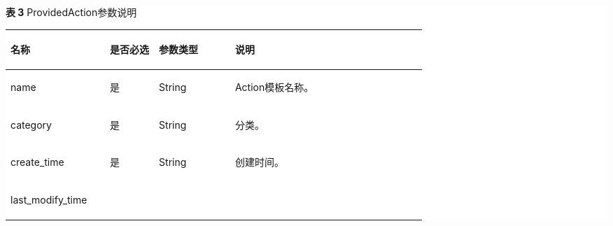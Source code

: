 **表 3**  ProvidedAction参数说明

<a name="table6565174183715"></a>
<table><thead align="left"><tr id="row8565641203714"><th class="cellrowborder" valign="top" width="23.89%" id="mcps1.2.5.1.1"><p id="p2565134118375"><a name="p2565134118375"></a><a name="p2565134118375"></a>名称</p>
</th>
<th class="cellrowborder" valign="top" width="11.77%" id="mcps1.2.5.1.2"><p id="p12900175483013"><a name="p12900175483013"></a><a name="p12900175483013"></a>是否必选</p>
</th>
<th class="cellrowborder" valign="top" width="18.310000000000002%" id="mcps1.2.5.1.3"><p id="p65661416370"><a name="p65661416370"></a><a name="p65661416370"></a>参数类型</p>
</th>
<th class="cellrowborder" valign="top" width="46.03%" id="mcps1.2.5.1.4"><p id="p156616412371"><a name="p156616412371"></a><a name="p156616412371"></a>说明</p>
</th>
</tr>
</thead>
<tbody><tr id="row519411587442"><td class="cellrowborder" valign="top" width="23.89%" headers="mcps1.2.5.1.1 "><p id="p11182143183519"><a name="p11182143183519"></a><a name="p11182143183519"></a>name</p>
</td>
<td class="cellrowborder" valign="top" width="11.77%" headers="mcps1.2.5.1.2 "><p id="p921615392574"><a name="p921615392574"></a><a name="p921615392574"></a>是</p>
</td>
<td class="cellrowborder" valign="top" width="18.310000000000002%" headers="mcps1.2.5.1.3 "><p id="p121821843193519"><a name="p121821843193519"></a><a name="p121821843193519"></a>String</p>
</td>
<td class="cellrowborder" valign="top" width="46.03%" headers="mcps1.2.5.1.4 "><p id="p151825439358"><a name="p151825439358"></a><a name="p151825439358"></a>Action模板名称。</p>
</td>
</tr>
<tr id="row783216556447"><td class="cellrowborder" valign="top" width="23.89%" headers="mcps1.2.5.1.1 "><p id="p5743185093512"><a name="p5743185093512"></a><a name="p5743185093512"></a>category</p>
</td>
<td class="cellrowborder" valign="top" width="11.77%" headers="mcps1.2.5.1.2 "><p id="p139001854113016"><a name="p139001854113016"></a><a name="p139001854113016"></a>是</p>
</td>
<td class="cellrowborder" valign="top" width="18.310000000000002%" headers="mcps1.2.5.1.3 "><p id="p67431250173511"><a name="p67431250173511"></a><a name="p67431250173511"></a>String</p>
</td>
<td class="cellrowborder" valign="top" width="46.03%" headers="mcps1.2.5.1.4 "><p id="p87432509353"><a name="p87432509353"></a><a name="p87432509353"></a>分类。</p>
</td>
</tr>
<tr id="row6584105112913"><td class="cellrowborder" valign="top" width="23.89%" headers="mcps1.2.5.1.1 "><p id="p15852051182916"><a name="p15852051182916"></a><a name="p15852051182916"></a>create_time</p>
</td>
<td class="cellrowborder" valign="top" width="11.77%" headers="mcps1.2.5.1.2 "><p id="p0941141823418"><a name="p0941141823418"></a><a name="p0941141823418"></a>是</p>
</td>
<td class="cellrowborder" valign="top" width="18.310000000000002%" headers="mcps1.2.5.1.3 "><p id="p3585155110294"><a name="p3585155110294"></a><a name="p3585155110294"></a>String</p>
</td>
<td class="cellrowborder" valign="top" width="46.03%" headers="mcps1.2.5.1.4 "><p id="p165854513290"><a name="p165854513290"></a><a name="p165854513290"></a>创建时间。</p>
</td>
</tr>
<tr id="row9913121114554"><td class="cellrowborder" valign="top" width="23.89%" headers="mcps1.2.5.1.1 "><p id="p16135929155516"><a name="p16135929155516"></a><a name="p16135929155516"></a>last_modify_time</p>
</td>